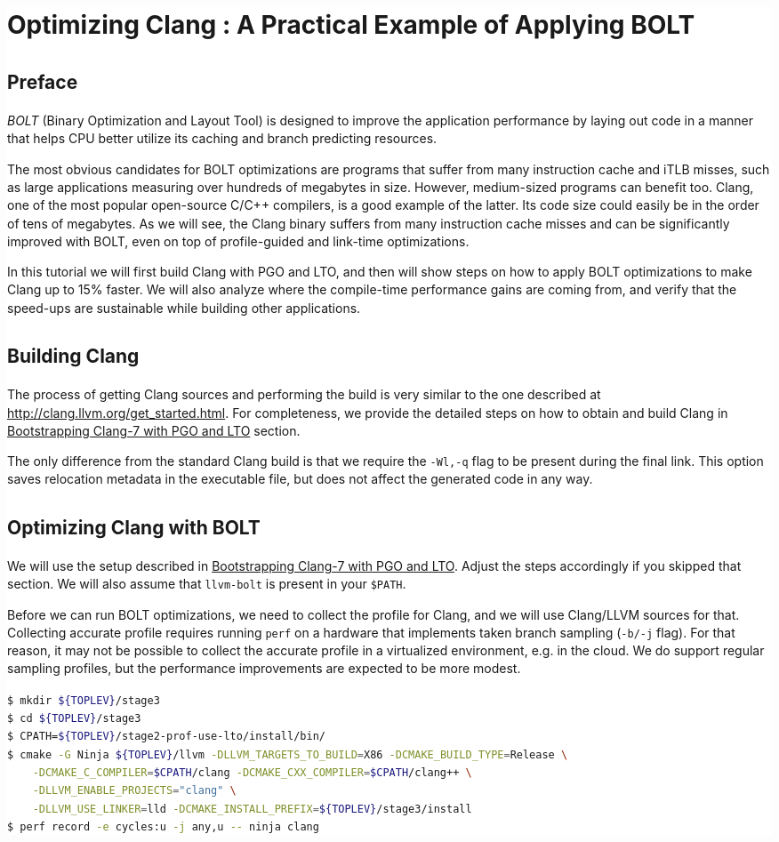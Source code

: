 # Optimizing Clang : A Practical Example of Applying BOLT

## Preface

*BOLT* (Binary Optimization and Layout Tool) is designed to improve the application
performance by laying out code in a manner that helps CPU better utilize its caching and
branch predicting resources.

The most obvious candidates for BOLT optimizations
are programs that suffer from many instruction cache and iTLB misses, such as
large applications measuring over hundreds of megabytes in size. However, medium-sized
programs can benefit too. Clang, one of the most popular open-source C/C++ compilers,
is a good example of the latter. Its code size could easily be in the order of tens of megabytes.
As we will see, the Clang binary suffers from many instruction cache
misses and can be significantly improved with BOLT, even on top of profile-guided and
link-time optimizations.

In this tutorial we will first build Clang with PGO and LTO, and then will show steps on how to
apply BOLT optimizations to make Clang up to 15% faster. We will also analyze where
the compile-time performance gains are coming from, and verify that the speed-ups are
sustainable while building other applications.

## Building Clang

The process of getting Clang sources and performing the build is very similar to the
one described at http://clang.llvm.org/get_started.html. For completeness, we provide the detailed steps
on how to obtain and build Clang in [Bootstrapping Clang-7 with PGO and LTO](#bootstrapping-clang-7-with-pgo-and-lto) section.

The only difference from the standard Clang build is that we require the `-Wl,-q` flag to be present during
the final link. This option saves relocation metadata in the executable file, but does not affect
the generated code in any way.

## Optimizing Clang with BOLT

We will use the setup described in [Bootstrapping Clang-7 with PGO and LTO](#bootstrapping-clang-7-with-pgo-and-lto).
Adjust the steps accordingly if you skipped that section. We will also assume that `llvm-bolt` is present in your `$PATH`.

Before we can run BOLT optimizations, we need to collect the profile for Clang, and we will use
Clang/LLVM sources for that.
Collecting accurate profile requires running `perf` on a hardware that
implements taken branch sampling (`-b/-j` flag). For that reason, it may not be possible to
collect the accurate profile in a virtualized environment, e.g. in the cloud.
We do support regular sampling profiles, but the performance
improvements are expected to be more modest.

```bash
$ mkdir ${TOPLEV}/stage3
$ cd ${TOPLEV}/stage3
$ CPATH=${TOPLEV}/stage2-prof-use-lto/install/bin/
$ cmake -G Ninja ${TOPLEV}/llvm -DLLVM_TARGETS_TO_BUILD=X86 -DCMAKE_BUILD_TYPE=Release \
    -DCMAKE_C_COMPILER=$CPATH/clang -DCMAKE_CXX_COMPILER=$CPATH/clang++ \
    -DLLVM_ENABLE_PROJECTS="clang" \
    -DLLVM_USE_LINKER=lld -DCMAKE_INSTALL_PREFIX=${TOPLEV}/stage3/install
$ perf record -e cycles:u -j any,u -- ninja clang
```
